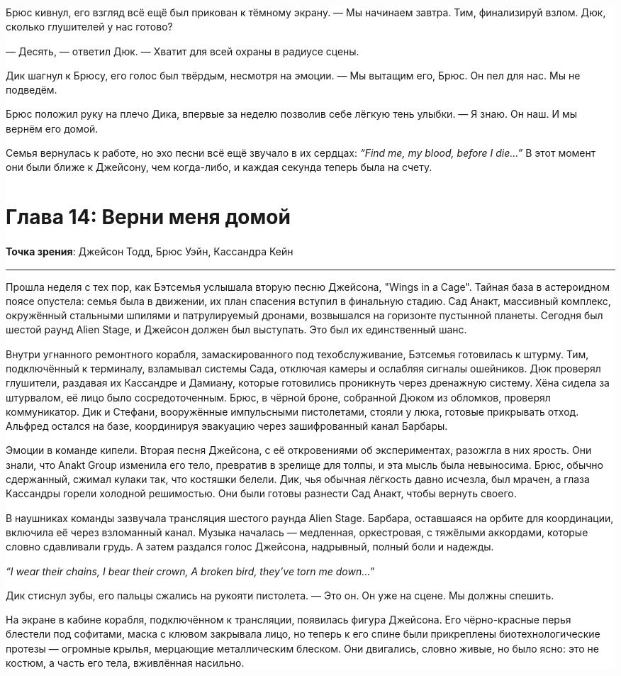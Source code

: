 Брюс кивнул, его взгляд всё ещё был прикован к тёмному экрану.
— Мы начинаем завтра. Тим, финализируй взлом. Дюк, сколько глушителей у нас готово?

— Десять, — ответил Дюк. — Хватит для всей охраны в радиусе сцены.

Дик шагнул к Брюсу, его голос был твёрдым, несмотря на эмоции.
— Мы вытащим его, Брюс. Он пел для нас. Мы не подведём.

Брюс положил руку на плечо Дика, впервые за неделю позволив себе лёгкую тень улыбки.
— Я знаю. Он наш. И мы вернём его домой.

Семья вернулась к работе, но эхо песни всё ещё звучало в их сердцах: *“Find me, my blood, before I die…”* В этот момент они были ближе к Джейсону, чем когда-либо, и каждая секунда теперь была на счету.



# Глава 14: Верни меня домой

**Точка зрения**: Джейсон Тодд, Брюс Уэйн, Кассандра Кейн

---

Прошла неделя с тех пор, как Бэтсемья услышала вторую песню Джейсона, "Wings in a Cage". Тайная база в астероидном поясе опустела: семья была в движении, их план спасения вступил в финальную стадию. Сад Анакт, массивный комплекс, окружённый стальными шпилями и патрулируемый дронами, возвышался на горизонте пустынной планеты. Сегодня был шестой раунд Alien Stage, и Джейсон должен был выступать. Это был их единственный шанс.

Внутри угнанного ремонтного корабля, замаскированного под техобслуживание, Бэтсемья готовилась к штурму. Тим, подключённый к терминалу, взламывал системы Сада, отключая камеры и ослабляя сигналы ошейников. Дюк проверял глушители, раздавая их Кассандре и Дамиану, которые готовились проникнуть через дренажную систему. Хёна сидела за штурвалом, её лицо было сосредоточенным. Брюс, в чёрной броне, собранной Дюком из обломков, проверял коммуникатор. Дик и Стефани, вооружённые импульсными пистолетами, стояли у люка, готовые прикрывать отход. Альфред остался на базе, координируя эвакуацию через зашифрованный канал Барбары.

Эмоции в команде кипели. Вторая песня Джейсона, с её откровениями об экспериментах, разожгла в них ярость. Они знали, что Anakt Group изменила его тело, превратив в зрелище для толпы, и эта мысль была невыносима. Брюс, обычно сдержанный, сжимал кулаки так, что костяшки белели. Дик, чья обычная лёгкость давно исчезла, был мрачен, а глаза Кассандры горели холодной решимостью. Они были готовы разнести Сад Анакт, чтобы вернуть своего.

В наушниках команды зазвучала трансляция шестого раунда Alien Stage. Барбара, оставшаяся на орбите для координации, включила её через взломанный канал. Музыка началась — медленная, оркестровая, с тяжёлыми аккордами, которые словно сдавливали грудь. А затем раздался голос Джейсона, надрывный, полный боли и надежды.

*“I wear their chains, I bear their crown,
A broken bird, they’ve torn me down…”*

Дик стиснул зубы, его пальцы сжались на рукояти пистолета.
— Это он. Он уже на сцене. Мы должны спешить.

На экране в кабине корабля, подключённом к трансляции, появилась фигура Джейсона. Его чёрно-красные перья блестели под софитами, маска с клювом закрывала лицо, но теперь к его спине были прикреплены биотехнологические протезы — огромные крылья, мерцающие металлическим блеском. Они двигались, словно живые, но было ясно: это не костюм, а часть его тела, вживлённая насильно.
